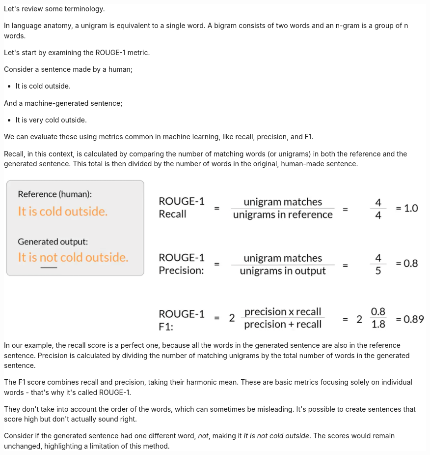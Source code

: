 Let's review some terminology.

In language anatomy, a unigram is equivalent to a single word. A bigram consists of two words and an n-gram is a group of n words.

Let's start by examining the ROUGE-1 metric.

Consider a sentence made by a human;

- It is cold outside.

And a machine-generated sentence;

- It is very cold outside.

We can evaluate these using metrics common in machine learning, like recall, precision, and F1.

Recall, in this context, is calculated by comparing the number of matching words (or unigrams) in both the reference and the generated sentence. This total is then divided by the number of words in the original, human-made sentence.

<p align="left">
  <img src="images/39.png" alt="drawing" width="1000"/>
</p>

In our example, the recall score is a perfect one, because all the words in the generated sentence are also in the reference sentence. Precision is calculated by dividing the number of matching unigrams by the total number of words in the generated sentence.

The F1 score combines recall and precision, taking their harmonic mean. These are basic metrics focusing solely on individual words - that's why it's called ROUGE-1.

They don't take into account the order of the words, which can sometimes be misleading. It's possible to create sentences that score high but don't actually sound right.

Consider if the generated sentence had one different word, *not*, making it *It is not cold outside*. The scores would remain unchanged, highlighting a limitation of this method.

<p align="left">